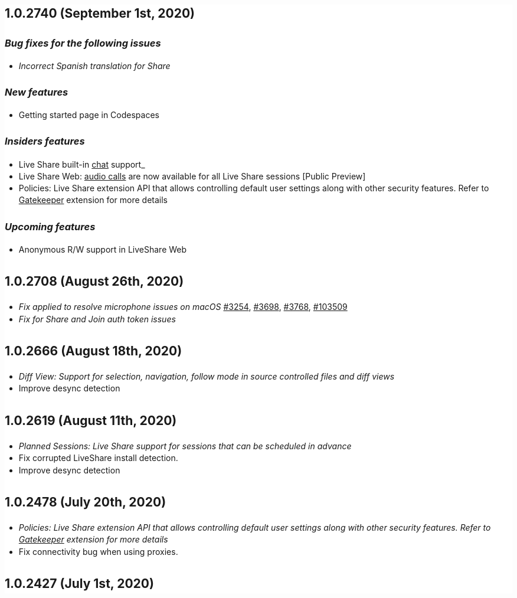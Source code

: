##  1.0.2740 (September 1st, 2020)

### _Bug fixes for the following issues_

* _Incorrect Spanish translation for Share_

### _New features_

* Getting started page in Codespaces

### _Insiders features_
* Live Share built-in [chat](https://aka.ms/vsls-chat) support_
* Live Share Web: [audio calls](https://aka.ms/vsls-chat) are now available for all Live Share sessions [Public Preview]
* Policies: Live Share extension API that allows controlling default user settings along with other security features. Refer to [Gatekeeper](https://github.com/vsls-contrib/gatekeeper) extension for more details

### _Upcoming features_
* Anonymous R/W support in LiveShare Web

##  1.0.2708 (August 26th, 2020)

* _Fix applied to resolve microphone issues on macOS_ [#3254](https://github.com/MicrosoftDocs/live-share/issues/3254), [#3698](https://github.com/MicrosoftDocs/live-share/issues/3698), [#3768](https://github.com/MicrosoftDocs/live-share/issues/3768), [#103509](https://github.com/microsoft/vscode/issues/103509)
* _Fix for Share and Join auth token issues_

##  1.0.2666 (August 18th, 2020)

* _Diff View: Support for selection, navigation, follow mode in source controlled files and diff views_
* Improve desync detection

##  1.0.2619 (August 11th, 2020)

* _Planned Sessions: Live Share support for sessions that can be scheduled in advance_
* Fix corrupted LiveShare install detection.
* Improve desync detection

##  1.0.2478 (July 20th, 2020)

* _Policies: Live Share extension API that allows controlling default user settings along with other security features. Refer to [Gatekeeper](https://github.com/vsls-contrib/gatekeeper) extension for more details_
* Fix connectivity bug when using proxies.

##  1.0.2427 (July 1st, 2020)

